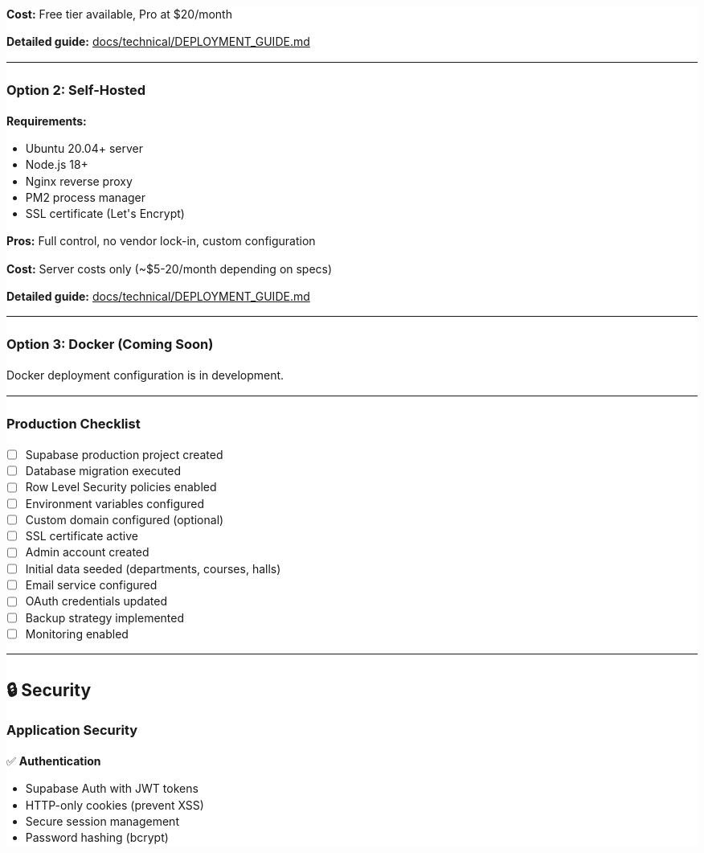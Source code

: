 **Cost:** Free tier available, Pro at $20/month

**Detailed guide:** [docs/technical/DEPLOYMENT_GUIDE.md](docs/technical/DEPLOYMENT_GUIDE.md)

---

### Option 2: Self-Hosted

**Requirements:**
- Ubuntu 20.04+ server
- Node.js 18+
- Nginx reverse proxy
- PM2 process manager
- SSL certificate (Let's Encrypt)

**Pros:** Full control, no vendor lock-in, custom configuration

**Cost:** Server costs only (~$5-20/month depending on specs)

**Detailed guide:** [docs/technical/DEPLOYMENT_GUIDE.md](docs/technical/DEPLOYMENT_GUIDE.md#alternative-self-hosted-deployment)

---

### Option 3: Docker (Coming Soon)

Docker deployment configuration is in development.

---

### Production Checklist

- [ ] Supabase production project created
- [ ] Database migration executed
- [ ] Row Level Security policies enabled
- [ ] Environment variables configured
- [ ] Custom domain configured (optional)
- [ ] SSL certificate active
- [ ] Admin account created
- [ ] Initial data seeded (departments, courses, halls)
- [ ] Email service configured
- [ ] OAuth credentials updated
- [ ] Backup strategy implemented
- [ ] Monitoring enabled

---

## 🔒 Security

### Application Security

✅ **Authentication**
- Supabase Auth with JWT tokens
- HTTP-only cookies (prevent XSS)
- Secure session management
- Password hashing (bcrypt)
